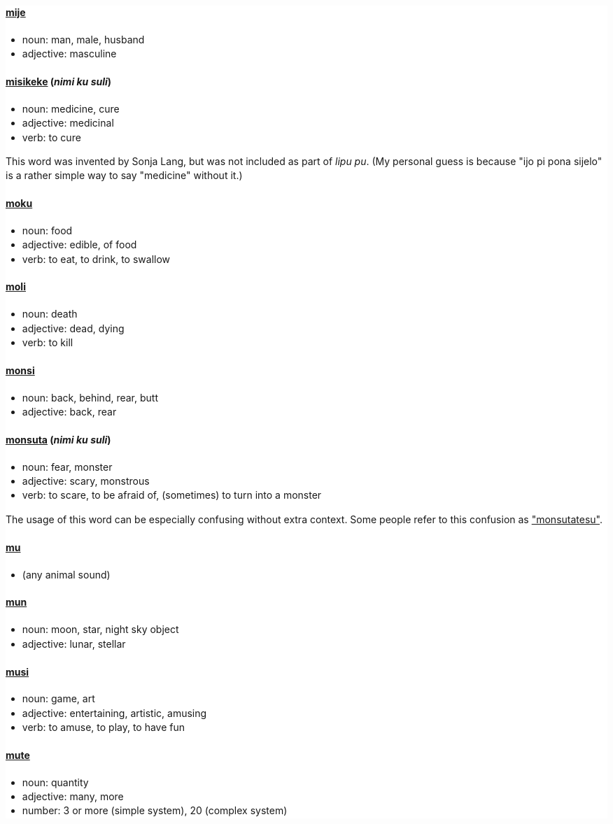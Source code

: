 #### [mije](id_2.html)
* noun: man, male, husband
* adjective: masculine

#### [misikeke](id_13.html) (*nimi ku suli*)
* noun: medicine, cure
* adjective: medicinal
* verb: to cure

This word was invented by Sonja Lang, but was not included as part of *lipu pu*. 
(My personal guess is because "ijo pi pona sijelo" is a rather simple way to say 
"medicine" without it.)

#### [moku](id_2.html)
* noun: food
* adjective: edible, of food
* verb: to eat, to drink, to swallow

#### [moli](id_8.html)
* noun: death
* adjective: dead, dying
* verb: to kill

#### [monsi](id_6.html)
* noun: back, behind, rear, butt
* adjective: back, rear

#### [monsuta](id_13.html) (*nimi ku suli*)
* noun: fear, monster
* adjective: scary, monstrous
* verb: to scare, to be afraid of, (sometimes) to turn into a monster

The usage of this word can be especially confusing without extra context. Some 
people refer to this confusion as 
["monsutatesu"](id_https://lipukule.org/post/2021/01/29/monsutatesu).

#### [mu](id_7.html)
* (any animal sound)

#### [mun](id_11.html)
* noun: moon, star, night sky object
* adjective: lunar, stellar

#### [musi](id_9.html)
* noun: game, art
* adjective: entertaining, artistic, amusing
* verb: to amuse, to play, to have fun

#### [mute](id_5.html)
* noun: quantity
* adjective: many, more
* number: 3 or more (simple system), 20 (complex system)
